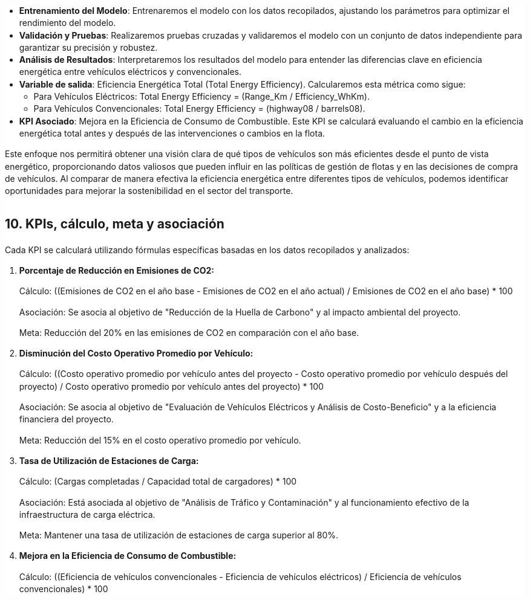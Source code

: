   - **Entrenamiento del Modelo**: Entrenaremos el modelo con los datos recopilados, ajustando los parámetros para optimizar el rendimiento del modelo.
  - **Validación y Pruebas**: Realizaremos pruebas cruzadas y validaremos el modelo con un conjunto de datos independiente para garantizar su precisión y robustez.
  - **Análisis de Resultados**: Interpretaremos los resultados del modelo para entender las diferencias clave en eficiencia energética entre vehículos eléctricos y convencionales.
- **Variable de salida**: Eficiencia Energética Total (Total Energy Efficiency). Calcularemos esta métrica como sigue:
  - Para Vehículos Eléctricos: Total Energy Efficiency = (Range_Km / Efficiency_WhKm).
  - Para Vehículos Convencionales: Total Energy Efficiency = (highway08 / barrels08).
- **KPI Asociado**: Mejora en la Eficiencia de Consumo de Combustible. Este KPI se calculará evaluando el cambio en la eficiencia energética total antes y después de las intervenciones o cambios en la flota.


Este enfoque nos permitirá obtener una visión clara de qué tipos de vehículos son más eficientes desde el punto de vista energético, proporcionando datos valiosos que pueden influir en las políticas de gestión de flotas y en las decisiones de compra de vehículos. Al comparar de manera efectiva la eficiencia energética entre diferentes tipos de vehículos, podemos identificar oportunidades para mejorar la sostenibilidad en el sector del transporte.


## 10. KPIs, cálculo, meta y asociación
Cada KPI se calculará utilizando fórmulas específicas basadas en los datos recopilados y analizados:

1. **Porcentaje de Reducción en Emisiones de CO2:**

   Cálculo: ((Emisiones de CO2 en el año base - Emisiones de CO2 en el año actual) / Emisiones de CO2 en el año base) * 100

   Asociación: Se asocia al objetivo de "Reducción de la Huella de Carbono" y al impacto ambiental del proyecto.

   Meta: Reducción del 20% en las emisiones de CO2 en comparación con el año base.

2. **Disminución del Costo Operativo Promedio por Vehículo:**

   Cálculo: ((Costo operativo promedio por vehículo antes del proyecto - Costo operativo promedio por vehículo después del proyecto) / Costo operativo promedio por vehículo antes del proyecto) * 100

   Asociación: Se asocia al objetivo de "Evaluación de Vehículos Eléctricos y Análisis de Costo-Beneficio" y a la eficiencia financiera del proyecto.

   Meta: Reducción del 15% en el costo operativo promedio por vehículo.

3. **Tasa de Utilización de Estaciones de Carga:**

   Cálculo: (Cargas completadas / Capacidad total de cargadores) * 100

   Asociación: Está asociada al objetivo de "Análisis de Tráfico y Contaminación" y al funcionamiento efectivo de la infraestructura de carga eléctrica.

   Meta: Mantener una tasa de utilización de estaciones de carga superior al 80%.

4. **Mejora en la Eficiencia de Consumo de Combustible:**

   Cálculo: ((Eficiencia de vehículos convencionales - Eficiencia de vehículos eléctricos) / Eficiencia de vehículos convencionales) * 100
